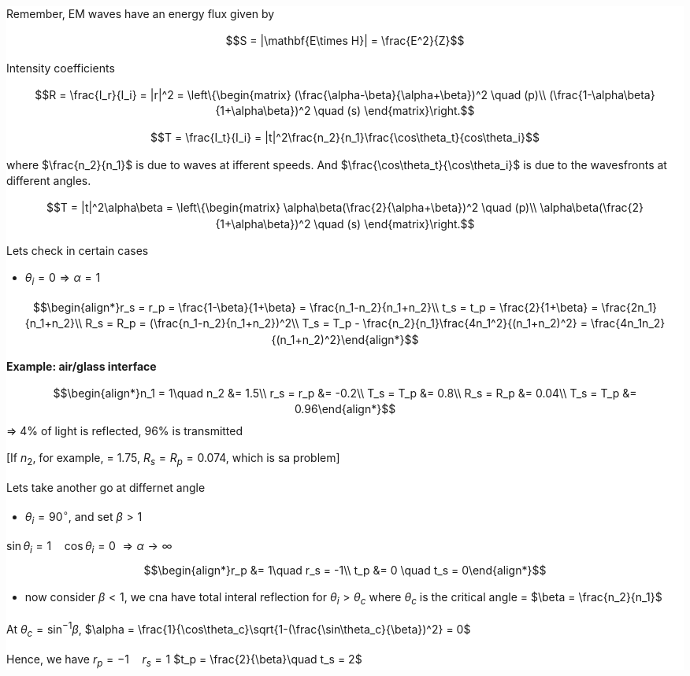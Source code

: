 Remember, EM waves have an energy flux given by 

$$S = |\mathbf{E\times H}| = \frac{E^2}{Z}$$

Intensity coefficients

$$R = \frac{I_r}{I_i} = |r|^2 = \left\{\begin{matrix}
(\frac{\alpha-\beta}{\alpha+\beta})^2 \quad (p)\\
(\frac{1-\alpha\beta}{1+\alpha\beta})^2 \quad (s)
\end{matrix}\right.$$

$$T = \frac{I_t}{I_i} = |t|^2\frac{n_2}{n_1}\frac{\cos\theta_t}{cos\theta_i}$$

where $\frac{n_2}{n_1}$ is due to waves at ifferent speeds. And $\frac{\cos\theta_t}{\cos\theta_i}$ is due to the wavesfronts at different angles. 

$$T = |t|^2\alpha\beta = \left\{\begin{matrix}
\alpha\beta(\frac{2}{\alpha+\beta})^2 \quad (p)\\
\alpha\beta(\frac{2}{1+\alpha\beta})^2 \quad (s)
\end{matrix}\right.$$

Lets check in certain cases

 - $\theta_i = 0 \Rightarrow \alpha = 1$

$$\begin{align*}r_s = r_p = \frac{1-\beta}{1+\beta} = \frac{n_1-n_2}{n_1+n_2}\\
t_s = t_p = \frac{2}{1+\beta} = \frac{2n_1}{n_1+n_2}\\
R_s = R_p = (\frac{n_1-n_2}{n_1+n_2})^2\\
T_s = T_p - \frac{n_2}{n_1}\frac{4n_1^2}{(n_1+n_2)^2} = \frac{4n_1n_2}{(n_1+n_2)^2}\end{align*}$$

**Example: air/glass interface**

$$\begin{align*}n_1 = 1\quad n_2 &= 1.5\\
r_s = r_p &= -0.2\\
T_s = T_p &= 0.8\\
R_s = R_p &= 0.04\\
T_s = T_p &= 0.96\end{align*}$$
$\Rightarrow$ 4% of light is reflected, 96% is transmitted

[If $n_2$, for example,  = 1.75, $R_s = R_p = 0.074$, which is sa problem]

Lets take another go at differnet angle

 - $\theta_i = 90^\circ$, and set $\beta >1$

 $\sin\theta_i = 1\quad \cos\theta_i = 0$
 $\Rightarrow \alpha \rightarrow \infty$
$$\begin{align*}r_p &= 1\quad r_s = -1\\
t_p &= 0 \quad t_s = 0\end{align*}$$

 - now consider $\beta<1$, we cna have total interal reflection for $\theta_i>\theta_c$ where $\theta_c$ is the critical angle = $\beta = \frac{n_2}{n_1}$

 At $\theta_c = \sin^{-1}\beta$, $\alpha = \frac{1}{\cos\theta_c}\sqrt{1-(\frac{\sin\theta_c}{\beta})^2} = 0$

 Hence, we have 
$r_p = -1\quad r_s = 1$
$t_p = \frac{2}{\beta}\quad t_s = 2$
